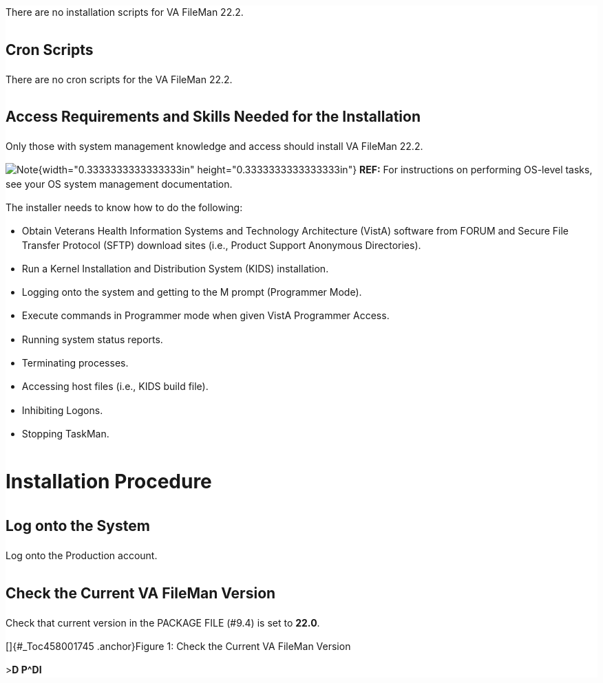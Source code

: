 There are no installation scripts for VA FileMan 22.2.

Cron Scripts
------------

There are no cron scripts for the VA FileMan 22.2.

Access Requirements and Skills Needed for the Installation
----------------------------------------------------------

Only those with system management knowledge and access should install VA
FileMan 22.2.

![Note](images/media/image2.png "Note"){width="0.3333333333333333in"
height="0.3333333333333333in"} **REF:** For instructions on performing
OS-level tasks, see your OS system management documentation.

The installer needs to know how to do the following:

-   Obtain Veterans Health Information Systems and Technology
    Architecture (VistA) software from FORUM and Secure File Transfer
    Protocol (SFTP) download sites (i.e., Product Support Anonymous
    Directories).

-   Run a Kernel Installation and Distribution System (KIDS)
    installation.

-   Logging onto the system and getting to the M prompt (Programmer
    Mode).

-   Execute commands in Programmer mode when given VistA Programmer
    Access.

-   Running system status reports.

-   Terminating processes.

-   Accessing host files (i.e., KIDS build file).

-   Inhibiting Logons.

-   Stopping TaskMan.

Installation Procedure
======================

Log onto the System
-------------------

Log onto the Production account.

Check the Current VA FileMan Version
------------------------------------

Check that current version in the PACKAGE FILE (\#9.4) is set to
**22.0**.

[]{#_Toc458001745 .anchor}Figure 1: Check the Current VA FileMan Version

\>**D P\^DI**
